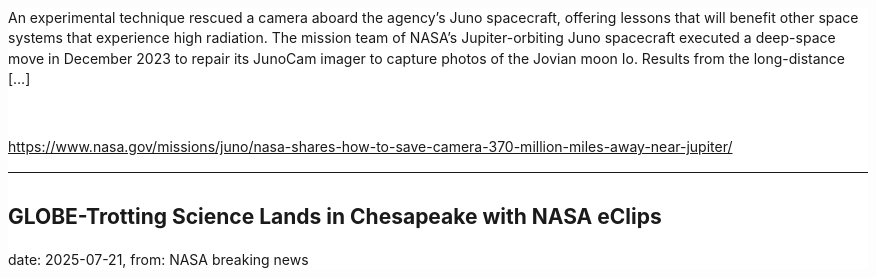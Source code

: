An experimental technique rescued a camera aboard the agency’s Juno spacecraft, offering lessons that will benefit other space systems that experience high radiation. The mission team of NASA’s Jupiter-orbiting Juno spacecraft executed a deep-space move in December 2023 to repair its JunoCam imager to capture photos of the Jovian moon Io. Results from the long-distance [&#8230;] 

<br> 

<https://www.nasa.gov/missions/juno/nasa-shares-how-to-save-camera-370-million-miles-away-near-jupiter/>

---

## GLOBE-Trotting Science Lands in Chesapeake with NASA eClips

date: 2025-07-21, from: NASA breaking news

